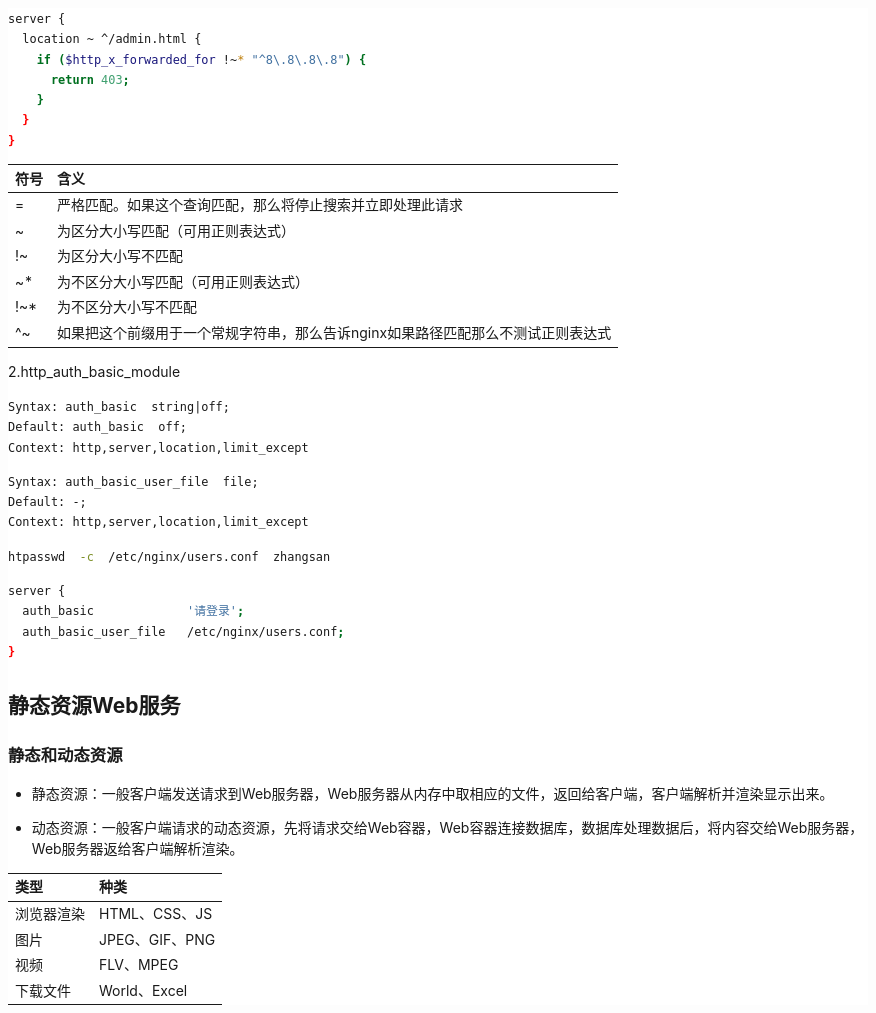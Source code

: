 ```bash
server {
  location ~ ^/admin.html {
    if ($http_x_forwarded_for !~* "^8\.8\.8\.8") {
      return 403;
    }
  }
}
```

符号 | 含义
:-|:-
= | 严格匹配。如果这个查询匹配，那么将停止搜索并立即处理此请求
~ | 为区分大小写匹配（可用正则表达式）
!~ | 为区分大小写不匹配
~* | 为不区分大小写匹配（可用正则表达式）
!~* | 为不区分大小写不匹配
^~ | 如果把这个前缀用于一个常规字符串，那么告诉nginx如果路径匹配那么不测试正则表达式

2.http_auth_basic_module

```
Syntax: auth_basic  string|off;
Default: auth_basic  off;
Context: http,server,location,limit_except
```

```
Syntax: auth_basic_user_file  file;
Default: -;
Context: http,server,location,limit_except
```

```bash
htpasswd  -c  /etc/nginx/users.conf  zhangsan
```

```bash
server {
  auth_basic             '请登录';
  auth_basic_user_file   /etc/nginx/users.conf;
}
```

## 静态资源Web服务

### 静态和动态资源

- 静态资源：一般客户端发送请求到Web服务器，Web服务器从内存中取相应的文件，返回给客户端，客户端解析并渲染显示出来。

- 动态资源：一般客户端请求的动态资源，先将请求交给Web容器，Web容器连接数据库，数据库处理数据后，将内容交给Web服务器，Web服务器返给客户端解析渲染。

类型 | 种类
:-|:-
浏览器渲染 | HTML、CSS、JS
图片 | JPEG、GIF、PNG
视频 | FLV、MPEG
下载文件 | World、Excel
